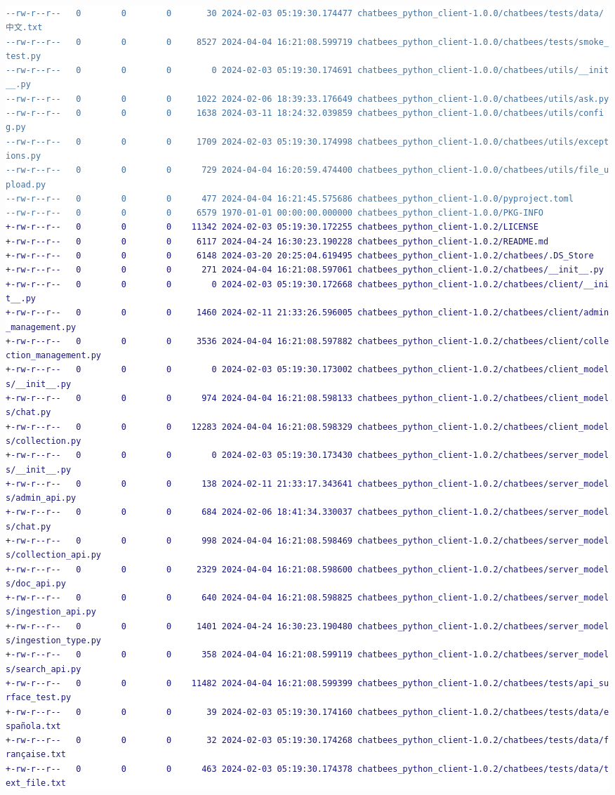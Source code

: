 ```diff
--rw-r--r--   0        0        0       30 2024-02-03 05:19:30.174477 chatbees_python_client-1.0.0/chatbees/tests/data/中文.txt
--rw-r--r--   0        0        0     8527 2024-04-04 16:21:08.599719 chatbees_python_client-1.0.0/chatbees/tests/smoke_test.py
--rw-r--r--   0        0        0        0 2024-02-03 05:19:30.174691 chatbees_python_client-1.0.0/chatbees/utils/__init__.py
--rw-r--r--   0        0        0     1022 2024-02-06 18:39:33.176649 chatbees_python_client-1.0.0/chatbees/utils/ask.py
--rw-r--r--   0        0        0     1638 2024-03-11 18:24:32.039859 chatbees_python_client-1.0.0/chatbees/utils/config.py
--rw-r--r--   0        0        0     1709 2024-02-03 05:19:30.174998 chatbees_python_client-1.0.0/chatbees/utils/exceptions.py
--rw-r--r--   0        0        0      729 2024-04-04 16:20:59.474400 chatbees_python_client-1.0.0/chatbees/utils/file_upload.py
--rw-r--r--   0        0        0      477 2024-04-04 16:21:45.575686 chatbees_python_client-1.0.0/pyproject.toml
--rw-r--r--   0        0        0     6579 1970-01-01 00:00:00.000000 chatbees_python_client-1.0.0/PKG-INFO
+-rw-r--r--   0        0        0    11342 2024-02-03 05:19:30.172255 chatbees_python_client-1.0.2/LICENSE
+-rw-r--r--   0        0        0     6117 2024-04-24 16:30:23.190228 chatbees_python_client-1.0.2/README.md
+-rw-r--r--   0        0        0     6148 2024-03-20 20:25:04.619495 chatbees_python_client-1.0.2/chatbees/.DS_Store
+-rw-r--r--   0        0        0      271 2024-04-04 16:21:08.597061 chatbees_python_client-1.0.2/chatbees/__init__.py
+-rw-r--r--   0        0        0        0 2024-02-03 05:19:30.172668 chatbees_python_client-1.0.2/chatbees/client/__init__.py
+-rw-r--r--   0        0        0     1460 2024-02-11 21:33:26.596005 chatbees_python_client-1.0.2/chatbees/client/admin_management.py
+-rw-r--r--   0        0        0     3536 2024-04-04 16:21:08.597882 chatbees_python_client-1.0.2/chatbees/client/collection_management.py
+-rw-r--r--   0        0        0        0 2024-02-03 05:19:30.173002 chatbees_python_client-1.0.2/chatbees/client_models/__init__.py
+-rw-r--r--   0        0        0      974 2024-04-04 16:21:08.598133 chatbees_python_client-1.0.2/chatbees/client_models/chat.py
+-rw-r--r--   0        0        0    12283 2024-04-04 16:21:08.598329 chatbees_python_client-1.0.2/chatbees/client_models/collection.py
+-rw-r--r--   0        0        0        0 2024-02-03 05:19:30.173430 chatbees_python_client-1.0.2/chatbees/server_models/__init__.py
+-rw-r--r--   0        0        0      138 2024-02-11 21:33:17.343641 chatbees_python_client-1.0.2/chatbees/server_models/admin_api.py
+-rw-r--r--   0        0        0      684 2024-02-06 18:41:34.330037 chatbees_python_client-1.0.2/chatbees/server_models/chat.py
+-rw-r--r--   0        0        0      998 2024-04-04 16:21:08.598469 chatbees_python_client-1.0.2/chatbees/server_models/collection_api.py
+-rw-r--r--   0        0        0     2329 2024-04-04 16:21:08.598600 chatbees_python_client-1.0.2/chatbees/server_models/doc_api.py
+-rw-r--r--   0        0        0      640 2024-04-04 16:21:08.598825 chatbees_python_client-1.0.2/chatbees/server_models/ingestion_api.py
+-rw-r--r--   0        0        0     1401 2024-04-24 16:30:23.190480 chatbees_python_client-1.0.2/chatbees/server_models/ingestion_type.py
+-rw-r--r--   0        0        0      358 2024-04-04 16:21:08.599119 chatbees_python_client-1.0.2/chatbees/server_models/search_api.py
+-rw-r--r--   0        0        0    11482 2024-04-04 16:21:08.599399 chatbees_python_client-1.0.2/chatbees/tests/api_surface_test.py
+-rw-r--r--   0        0        0       39 2024-02-03 05:19:30.174160 chatbees_python_client-1.0.2/chatbees/tests/data/española.txt
+-rw-r--r--   0        0        0       32 2024-02-03 05:19:30.174268 chatbees_python_client-1.0.2/chatbees/tests/data/française.txt
+-rw-r--r--   0        0        0      463 2024-02-03 05:19:30.174378 chatbees_python_client-1.0.2/chatbees/tests/data/text_file.txt
```